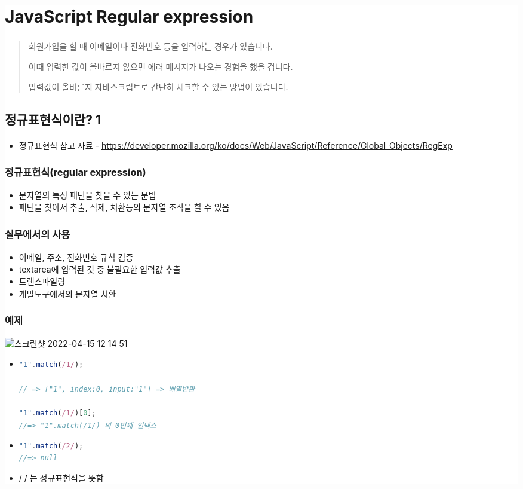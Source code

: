 # JavaScript Regular expression

> 회원가입을 할 때 이메일이나 전화번호 등을 입력하는 경우가 있습니다.
>
> 이때 입력한 값이 올바르지 않으면 에러 메시지가 나오는 경험을 했을 겁니다.
>
> 입력값이 올바른지 자바스크립트로 간단히 체크할 수 있는 방법이 있습니다.





## 정규표현식이란? 1



+ 정규표현식 참고 자료 - https://developer.mozilla.org/ko/docs/Web/JavaScript/Reference/Global_Objects/RegExp

  



### 정규표현식(regular expression)

+ 문자열의 특정 패턴을 찾을 수 있는 문법
+ 패턴을 찾아서 추출, 삭제, 치환등의 문자열 조작을 할 수 있음



### 실무에서의 사용

+ 이메일, 주소, 전화번호 규칙 검증
+ textarea에 입력된 것 중 불필요한 입력값 추출
+ 트랜스파일링
+ 개발도구에서의 문자열 치환



### 예제

<img width="1273" alt="스크린샷 2022-04-15 12 14 51" src="https://user-images.githubusercontent.com/88477839/163512640-faca414c-e663-451a-a556-a13632baaac4.png">

+ ~~~javascript
  "1".match(/1/);
  
  // => ["1", index:0, input:"1"] => 배열반환
  
  "1".match(/1/)[0];
  //=> "1".match(/1/) 의 0번째 인덱스
  ~~~

+ ~~~javascript
  "1".match(/2/);
  //=> null
  ~~~

+ / / 는 정규표현식을 뜻함
